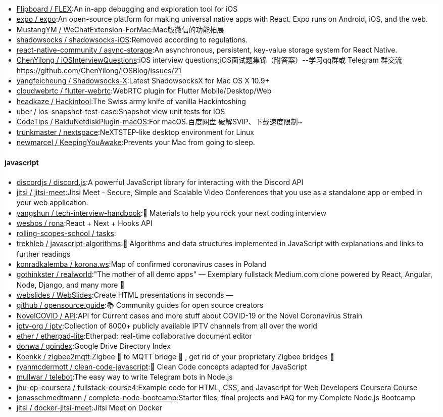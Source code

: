 * [Flipboard / FLEX](https://github.com/Flipboard/FLEX):An in-app debugging and exploration tool for iOS
* [expo / expo](https://github.com/expo/expo):An open-source platform for making universal native apps with React. Expo runs on Android, iOS, and the web.
* [MustangYM / WeChatExtension-ForMac](https://github.com/MustangYM/WeChatExtension-ForMac):Mac版微信的功能拓展
* [shadowsocks / shadowsocks-iOS](https://github.com/shadowsocks/shadowsocks-iOS):Removed according to regulations.
* [react-native-community / async-storage](https://github.com/react-native-community/async-storage):An asynchronous, persistent, key-value storage system for React Native.
* [ChenYilong / iOSInterviewQuestions](https://github.com/ChenYilong/iOSInterviewQuestions):iOS interview questions;iOS面试题集锦（附答案）--学习qq群或 Telegram 群交流 https://github.com/ChenYilong/iOSBlog/issues/21
* [yangfeicheung / Shadowsocks-X](https://github.com/yangfeicheung/Shadowsocks-X):Latest ShadowsocksX for Mac OS X 10.9+
* [cloudwebrtc / flutter-webrtc](https://github.com/cloudwebrtc/flutter-webrtc):WebRTC plugin for Flutter Mobile/Desktop/Web
* [headkaze / Hackintool](https://github.com/headkaze/Hackintool):The Swiss army knife of vanilla Hackintoshing
* [uber / ios-snapshot-test-case](https://github.com/uber/ios-snapshot-test-case):Snapshot view unit tests for iOS
* [CodeTips / BaiduNetdiskPlugin-macOS](https://github.com/CodeTips/BaiduNetdiskPlugin-macOS):For macOS.百度网盘 破解SVIP、下载速度限制~
* [trunkmaster / nextspace](https://github.com/trunkmaster/nextspace):NeXTSTEP-like desktop environment for Linux
* [newmarcel / KeepingYouAwake](https://github.com/newmarcel/KeepingYouAwake):Prevents your Mac from going to sleep.

#### javascript
* [discordjs / discord.js](https://github.com/discordjs/discord.js):A powerful JavaScript library for interacting with the Discord API
* [jitsi / jitsi-meet](https://github.com/jitsi/jitsi-meet):Jitsi Meet - Secure, Simple and Scalable Video Conferences that you use as a standalone app or embed in your web application.
* [yangshun / tech-interview-handbook](https://github.com/yangshun/tech-interview-handbook):💯 Materials to help you rock your next coding interview
* [wesbos / rona](https://github.com/wesbos/rona):React + Next + Hooks API
* [rolling-scopes-school / tasks](https://github.com/rolling-scopes-school/tasks):
* [trekhleb / javascript-algorithms](https://github.com/trekhleb/javascript-algorithms):📝 Algorithms and data structures implemented in JavaScript with explanations and links to further readings
* [konradkalemba / korona.ws](https://github.com/konradkalemba/korona.ws):Map of confirmed coronavirus cases in Poland
* [gothinkster / realworld](https://github.com/gothinkster/realworld):"The mother of all demo apps" — Exemplary fullstack Medium.com clone powered by React, Angular, Node, Django, and many more 🏅
* [webslides / WebSlides](https://github.com/webslides/WebSlides):Create HTML presentations in seconds —
* [github / opensource.guide](https://github.com/github/opensource.guide):📚 Community guides for open source creators
* [NovelCOVID / API](https://github.com/NovelCOVID/API):API for Current cases and more stuff about COVID-19 or the Novel Coronavirus Strain
* [iptv-org / iptv](https://github.com/iptv-org/iptv):Collection of 8000+ publicly available IPTV channels from all over the world
* [ether / etherpad-lite](https://github.com/ether/etherpad-lite):Etherpad: real-time collaborative document editor
* [donwa / goindex](https://github.com/donwa/goindex):Google Drive Directory Index
* [Koenkk / zigbee2mqtt](https://github.com/Koenkk/zigbee2mqtt):Zigbee 🐝 to MQTT bridge 🌉 , get rid of your proprietary Zigbee bridges 🔨
* [ryanmcdermott / clean-code-javascript](https://github.com/ryanmcdermott/clean-code-javascript):🛁 Clean Code concepts adapted for JavaScript
* [mullwar / telebot](https://github.com/mullwar/telebot):The easy way to write Telegram bots in Node.js
* [jhu-ep-coursera / fullstack-course4](https://github.com/jhu-ep-coursera/fullstack-course4):Example code for HTML, CSS, and Javascript for Web Developers Coursera Course
* [jonasschmedtmann / complete-node-bootcamp](https://github.com/jonasschmedtmann/complete-node-bootcamp):Starter files, final projects and FAQ for my Complete Node.js Bootcamp
* [jitsi / docker-jitsi-meet](https://github.com/jitsi/docker-jitsi-meet):Jitsi Meet on Docker